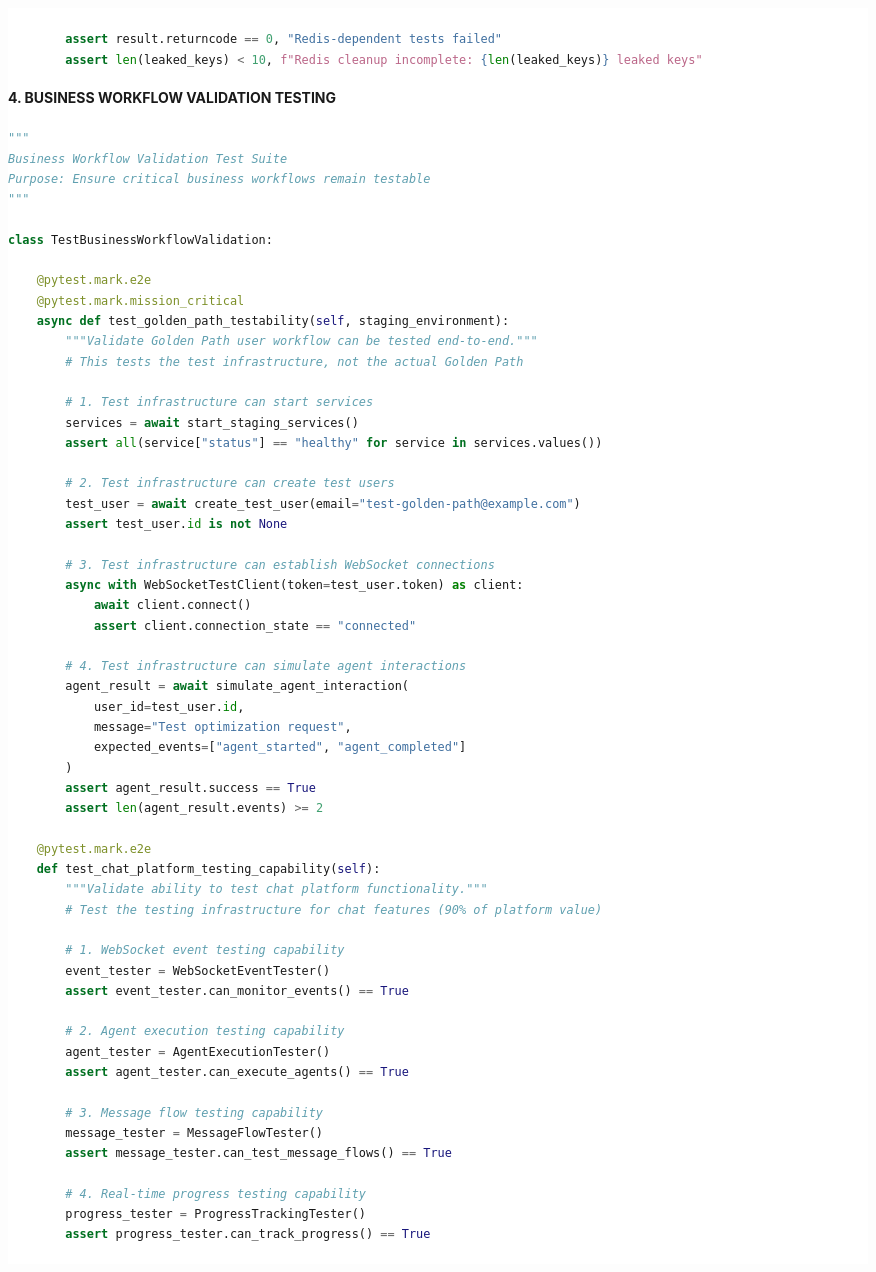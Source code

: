 ```python
        
        assert result.returncode == 0, "Redis-dependent tests failed"
        assert len(leaked_keys) < 10, f"Redis cleanup incomplete: {len(leaked_keys)} leaked keys"
```

#### 4. **BUSINESS WORKFLOW VALIDATION TESTING**
```python
"""
Business Workflow Validation Test Suite
Purpose: Ensure critical business workflows remain testable
"""

class TestBusinessWorkflowValidation:
    
    @pytest.mark.e2e
    @pytest.mark.mission_critical
    async def test_golden_path_testability(self, staging_environment):
        """Validate Golden Path user workflow can be tested end-to-end."""
        # This tests the test infrastructure, not the actual Golden Path
        
        # 1. Test infrastructure can start services
        services = await start_staging_services()
        assert all(service["status"] == "healthy" for service in services.values())
        
        # 2. Test infrastructure can create test users
        test_user = await create_test_user(email="test-golden-path@example.com")
        assert test_user.id is not None
        
        # 3. Test infrastructure can establish WebSocket connections
        async with WebSocketTestClient(token=test_user.token) as client:
            await client.connect()
            assert client.connection_state == "connected"
        
        # 4. Test infrastructure can simulate agent interactions
        agent_result = await simulate_agent_interaction(
            user_id=test_user.id,
            message="Test optimization request",
            expected_events=["agent_started", "agent_completed"]
        )
        assert agent_result.success == True
        assert len(agent_result.events) >= 2
    
    @pytest.mark.e2e
    def test_chat_platform_testing_capability(self):
        """Validate ability to test chat platform functionality."""
        # Test the testing infrastructure for chat features (90% of platform value)
        
        # 1. WebSocket event testing capability
        event_tester = WebSocketEventTester()
        assert event_tester.can_monitor_events() == True
        
        # 2. Agent execution testing capability  
        agent_tester = AgentExecutionTester()
        assert agent_tester.can_execute_agents() == True
        
        # 3. Message flow testing capability
        message_tester = MessageFlowTester()
        assert message_tester.can_test_message_flows() == True
        
        # 4. Real-time progress testing capability
        progress_tester = ProgressTrackingTester()  
        assert progress_tester.can_track_progress() == True
    
```